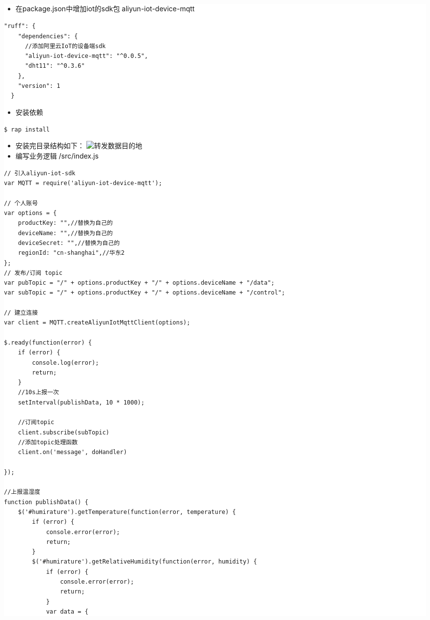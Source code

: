 * 在package.json中增加iot的sdk包 aliyun-iot-device-mqtt
```
"ruff": {
    "dependencies": {
      //添加阿里云IoT的设备端sdk
      "aliyun-iot-device-mqtt": "^0.0.5", 
      "dht11": "^0.3.6"
    },
    "version": 1
  }
```
* 安装依赖 
```
$ rap install
```
* 安装完目录结构如下：
![转发数据目的地](https://cdn.yuque.com/lark/2018/png/15292/1522114958206-3985fb7c-ae17-4431-9bc5-2c63f238dbcc.png)
* 编写业务逻辑 /src/index.js
```
// 引入aliyun-iot-sdk
var MQTT = require('aliyun-iot-device-mqtt');

// 个人账号
var options = {
    productKey: "",//替换为自己的
    deviceName: "",//替换为自己的
    deviceSecret: "",//替换为自己的
    regionId: "cn-shanghai",//华东2
};
// 发布/订阅 topic
var pubTopic = "/" + options.productKey + "/" + options.deviceName + "/data";
var subTopic = "/" + options.productKey + "/" + options.deviceName + "/control";

// 建立连接
var client = MQTT.createAliyunIotMqttClient(options);

$.ready(function(error) {
    if (error) {
        console.log(error);
        return;
    }
	//10s上报一次
    setInterval(publishData, 10 * 1000);

	//订阅topic
    client.subscribe(subTopic)
    //添加topic处理函数
    client.on('message', doHandler)

});

//上报温湿度
function publishData() {
    $('#humirature').getTemperature(function(error, temperature) {
        if (error) {
            console.error(error);
            return;
        }
        $('#humirature').getRelativeHumidity(function(error, humidity) {
            if (error) {
                console.error(error);
                return;
            }
            var data = {
```